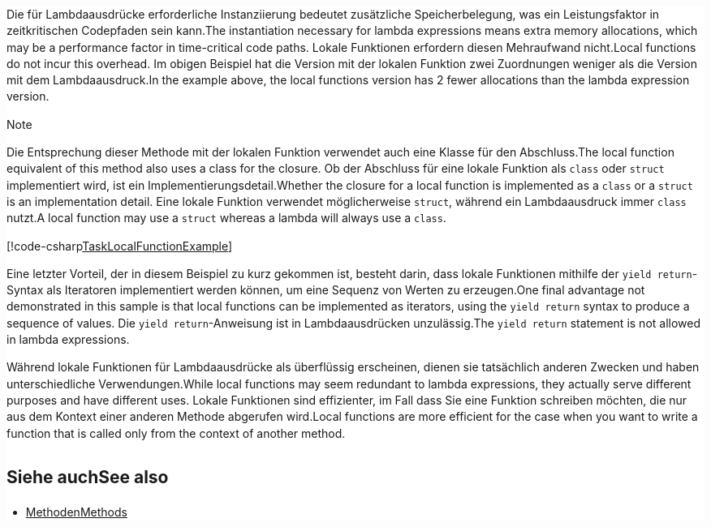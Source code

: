 <span data-ttu-id="a2d14-188">Die für Lambdaausdrücke erforderliche Instanziierung bedeutet zusätzliche Speicherbelegung, was ein Leistungsfaktor in zeitkritischen Codepfaden sein kann.</span><span class="sxs-lookup"><span data-stu-id="a2d14-188">The instantiation necessary for lambda expressions means extra memory allocations, which may be a performance factor in time-critical code paths.</span></span> <span data-ttu-id="a2d14-189">Lokale Funktionen erfordern diesen Mehraufwand nicht.</span><span class="sxs-lookup"><span data-stu-id="a2d14-189">Local functions do not incur this overhead.</span></span> <span data-ttu-id="a2d14-190">Im obigen Beispiel hat die Version mit der lokalen Funktion zwei Zuordnungen weniger als die Version mit dem Lambdaausdruck.</span><span class="sxs-lookup"><span data-stu-id="a2d14-190">In the example above, the local functions version has 2 fewer allocations than the lambda expression version.</span></span>

> [!NOTE]
> <span data-ttu-id="a2d14-191">Die Entsprechung dieser Methode mit der lokalen Funktion verwendet auch eine Klasse für den Abschluss.</span><span class="sxs-lookup"><span data-stu-id="a2d14-191">The local function equivalent of this method also uses a class for the closure.</span></span> <span data-ttu-id="a2d14-192">Ob der Abschluss für eine lokale Funktion als `class` oder `struct` implementiert wird, ist ein Implementierungsdetail.</span><span class="sxs-lookup"><span data-stu-id="a2d14-192">Whether the closure for a local function is implemented as a `class` or a `struct` is an implementation detail.</span></span> <span data-ttu-id="a2d14-193">Eine lokale Funktion verwendet möglicherweise `struct`, während ein Lambdaausdruck immer `class` nutzt.</span><span class="sxs-lookup"><span data-stu-id="a2d14-193">A local function may use a `struct` whereas a lambda will always use a `class`.</span></span>

[!code-csharp[TaskLocalFunctionExample](../../../../samples/snippets/csharp/new-in-7/AsyncWork.cs#TaskExample "Task returning method with local function")]

<span data-ttu-id="a2d14-194">Eine letzter Vorteil, der in diesem Beispiel zu kurz gekommen ist, besteht darin, dass lokale Funktionen mithilfe der `yield return`-Syntax als Iteratoren implementiert werden können, um eine Sequenz von Werten zu erzeugen.</span><span class="sxs-lookup"><span data-stu-id="a2d14-194">One final advantage not demonstrated in this sample is that local functions can be implemented as iterators, using the `yield return` syntax to produce a sequence of values.</span></span> <span data-ttu-id="a2d14-195">Die `yield return`-Anweisung ist in Lambdaausdrücken unzulässig.</span><span class="sxs-lookup"><span data-stu-id="a2d14-195">The `yield return` statement is not allowed in lambda expressions.</span></span>

<span data-ttu-id="a2d14-196">Während lokale Funktionen für Lambdaausdrücke als überflüssig erscheinen, dienen sie tatsächlich anderen Zwecken und haben unterschiedliche Verwendungen.</span><span class="sxs-lookup"><span data-stu-id="a2d14-196">While local functions may seem redundant to lambda expressions, they actually serve different purposes and have different uses.</span></span> <span data-ttu-id="a2d14-197">Lokale Funktionen sind effizienter, im Fall dass Sie eine Funktion schreiben möchten, die nur aus dem Kontext einer anderen Methode abgerufen wird.</span><span class="sxs-lookup"><span data-stu-id="a2d14-197">Local functions are more efficient for the case when you want to write a function that is called only from the context of another method.</span></span>

## <a name="see-also"></a><span data-ttu-id="a2d14-198">Siehe auch</span><span class="sxs-lookup"><span data-stu-id="a2d14-198">See also</span></span>

- [<span data-ttu-id="a2d14-199">Methoden</span><span class="sxs-lookup"><span data-stu-id="a2d14-199">Methods</span></span>](methods.md)
